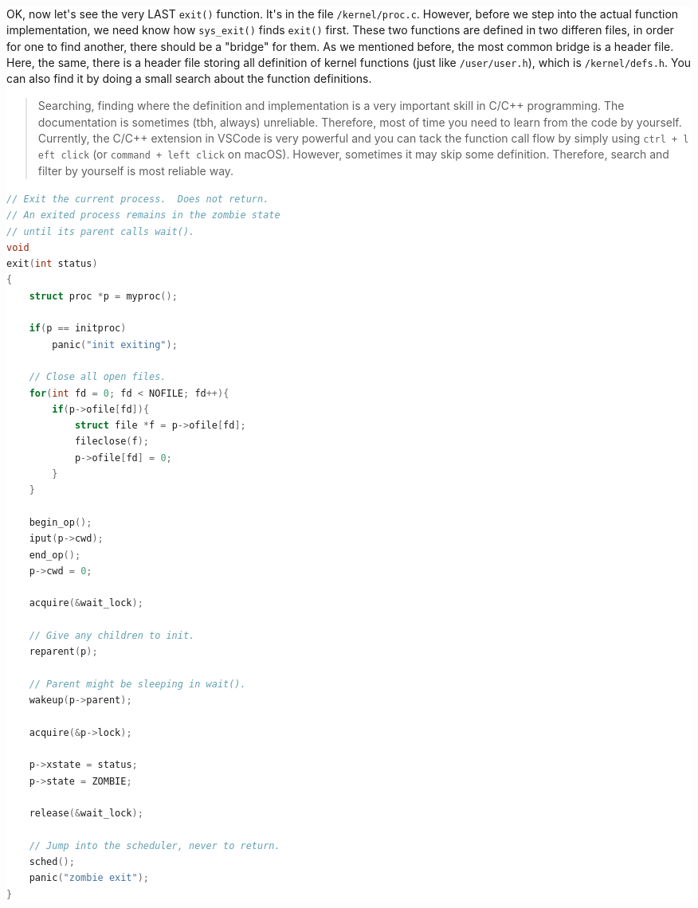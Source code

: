 OK, now let's see the very LAST `exit()` function. It's in the file `/kernel/proc.c`. However, before we step into the actual function implementation, we need know how `sys_exit()` finds `exit()` first. These two functions are defined in two differen  files, in order for one to find another, there should be a "bridge" for them. As we mentioned before, the most common bridge is a header file. Here, the same, there is a header file storing all definition of kernel functions (just like `/user/user.h`), which is `/kernel/defs.h`. You can also find it by doing a small search about the function definitions. 

> Searching, finding where the definition and implementation is a very important skill in C/C++ programming. The documentation is sometimes (tbh, always) unreliable. Therefore, most of time you need to learn from the code by yourself. Currently, the C/C++ extension in VSCode is very powerful and you can tack the function call flow by simply using `ctrl + left click` (or `command + left click` on macOS). However, sometimes it may skip some definition. Therefore, search and filter by yourself is most reliable way. 

```c
// Exit the current process.  Does not return.
// An exited process remains in the zombie state
// until its parent calls wait().
void
exit(int status)
{
	struct proc *p = myproc();

	if(p == initproc)
		panic("init exiting");

	// Close all open files.
	for(int fd = 0; fd < NOFILE; fd++){
		if(p->ofile[fd]){
			struct file *f = p->ofile[fd];
			fileclose(f);
			p->ofile[fd] = 0;
		}
	}

	begin_op();
	iput(p->cwd);
	end_op();
	p->cwd = 0;

	acquire(&wait_lock);

	// Give any children to init.
	reparent(p);

	// Parent might be sleeping in wait().
	wakeup(p->parent);
	
	acquire(&p->lock);

	p->xstate = status;
	p->state = ZOMBIE;

	release(&wait_lock);

	// Jump into the scheduler, never to return.
	sched();
	panic("zombie exit");
}
```
